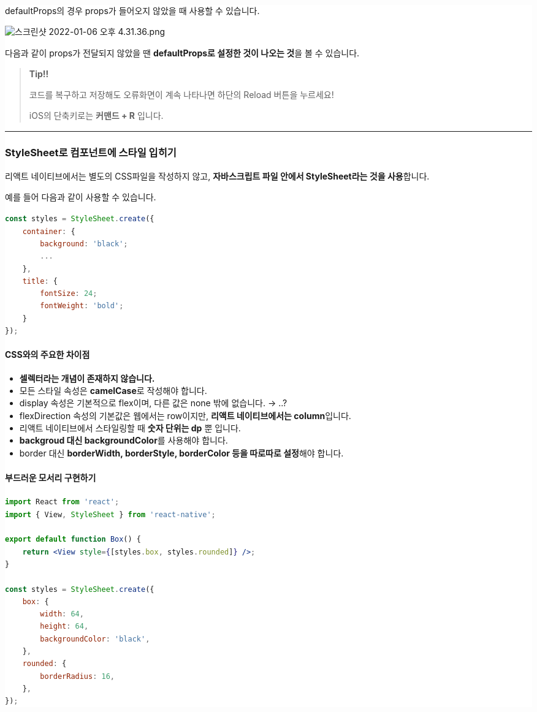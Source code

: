 defaultProps의 경우 props가 들어오지 않았을 때 사용할 수 있습니다.

![스크린샷 2022-01-06 오후 4.31.36.png](https://s3.us-west-2.amazonaws.com/secure.notion-static.com/b17ed99e-bf5f-431e-99be-eae479d955d4/%E1%84%89%E1%85%B3%E1%84%8F%E1%85%B3%E1%84%85%E1%85%B5%E1%86%AB%E1%84%89%E1%85%A3%E1%86%BA\_2022-01-06\_%E1%84%8B%E1%85%A9%E1%84%92%E1%85%AE\_4.31.36.png?X-Amz-Algorithm=AWS4-HMAC-SHA256\&X-Amz-Content-Sha256=UNSIGNED-PAYLOAD\&X-Amz-Credential=AKIAT73L2G45EIPT3X45%2F20220113%2Fus-west-2%2Fs3%2Faws4\_request\&X-Amz-Date=20220113T145525Z\&X-Amz-Expires=86400\&X-Amz-Signature=365a5a22dc669d3d1fafccca5ec1c3034a16331e45f3b809e799145045d87c95\&X-Amz-SignedHeaders=host\&response-content-disposition=filename%20%3D%22%25E1%2584%2589%25E1%2585%25B3%25E1%2584%258F%25E1%2585%25B3%25E1%2584%2585%25E1%2585%25B5%25E1%2586%25AB%25E1%2584%2589%25E1%2585%25A3%25E1%2586%25BA%25202022-01-06%2520%25E1%2584%258B%25E1%2585%25A9%25E1%2584%2592%25E1%2585%25AE%25204.31.36.png%22\&x-id=GetObject)

다음과 같이 props가 전달되지 않았을 땐 **defaultProps로 설정한 것이 나오는 것**을 볼 수 있습니다.

> **Tip‼️**
>
> 코드를 복구하고 저장해도 오류화면이 계속 나타나면 하단의 Reload 버튼을 누르세요!
>
> iOS의 단축키로는 **커맨드 + R** 입니다.

***

### StyleSheet로 컴포넌트에 스타일 입히기

리액트 네이티브에서는 별도의 CSS파일을 작성하지 않고, **자바스크립트 파일 안에서 StyleSheet라는 것을 사용**합니다.

예를 들어 다음과 같이 사용할 수 있습니다.

```jsx
const styles = StyleSheet.create({
	container: {
		background: 'black';
		...
	},
	title: {
		fontSize: 24;
		fontWeight: 'bold';
	}
});
```

#### CSS와의 주요한 차이점

* **셀렉터라는 개념이 존재하지 않습니다.**
* 모든 스타일 속성은 **camelCase**로 작성해야 합니다.
* display 속성은 기본적으로 flex이며, 다른 값은 none 밖에 없습니다. → ..?
* flexDirection 속성의 기본값은 웹에서는 row이지만, **리액트 네이티브에서는 column**입니다.
* 리액트 네이티브에서 스타일링할 때 **숫자 단위는 dp** 뿐 입니다.
* **backgroud 대신 backgroundColor**를 사용해야 합니다.
* border 대신 **borderWidth, borderStyle, borderColor 등을 따로따로 설정**해야 합니다.

#### 부드러운 모서리 구현하기

```jsx
import React from 'react';
import { View, StyleSheet } from 'react-native';

export default function Box() {
    return <View style={[styles.box, styles.rounded]} />;
}

const styles = StyleSheet.create({
    box: {
        width: 64,
        height: 64,
        backgroundColor: 'black',
    },
    rounded: {
        borderRadius: 16,
    },
});
```
